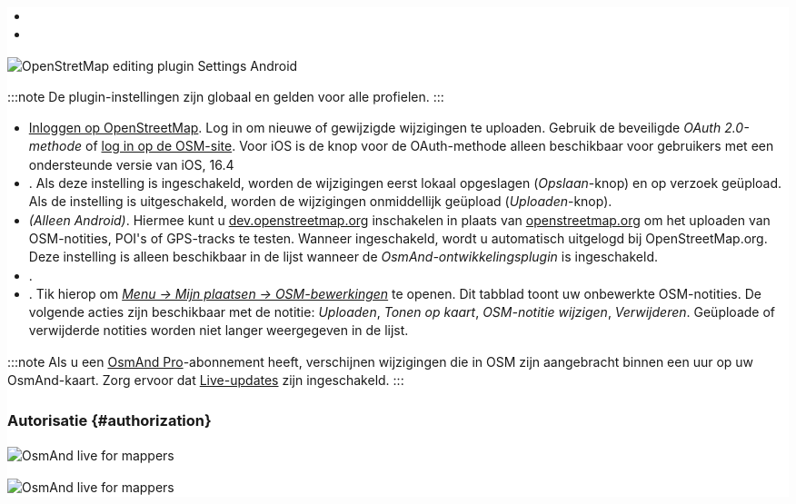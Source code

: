 - *<Translate ios="true" ids="shared_string_menu,plugins_menu_group,osm_editing_plugin_name"/>*
- *<Translate ios="true" ids="shared_string_menu,shared_string_settings,application_profiles,osm_editing_plugin_name"/>*

![OpenStretMap editing plugin Settings Android](@site/static/img/plugins/osm-editing/osm_plugin_settings_ios-00.png)

</TabItem>

</Tabs>

:::note
De plugin-instellingen zijn globaal en gelden voor alle profielen.
:::

- [Inloggen op OpenStreetMap](#authorization). Log in om nieuwe of gewijzigde wijzigingen te uploaden. Gebruik de beveiligde *OAuth 2.0-methode* of [log in op de OSM-site](https://www.openstreetmap.org/login). Voor iOS is de knop voor de OAuth-methode alleen beschikbaar voor gebruikers met een ondersteunde versie van iOS, 16.4
- **<Translate android="true" ids="offline_edition"/>**. Als deze instelling is ingeschakeld, worden de wijzigingen eerst lokaal opgeslagen (*Opslaan*-knop) en op verzoek geüpload. Als de instelling is uitgeschakeld, worden de wijzigingen onmiddellijk geüpload (*Uploaden*-knop).
- **<Translate android="true" ids="use_dev_url"/>** *(Alleen Android)*. Hiermee kunt u [dev.openstreetmap.org](https://dev.openstreetmap.org/) inschakelen in plaats van [openstreetmap.org](http://openstreetmap.org/) om het uploaden van OSM-notities, POI's of GPS-tracks te testen. Wanneer ingeschakeld, wordt u automatisch uitgelogd bij OpenStreetMap.org. Deze instelling is alleen beschikbaar in de lijst wanneer de *OsmAnd-ontwikkelingsplugin* is ingeschakeld.
- [<Translate android="true" ids="map_updates_for_mappers"/>](#free-map-updates-for-mappers).
- **<Translate android="true" ids="layer_osm_edits"/>**. Tik hierop om [*Menu → Mijn plaatsen → OSM-bewerkingen*](../personal/myplaces.md) te openen. Dit tabblad toont uw onbewerkte OSM-notities. De volgende acties zijn beschikbaar met de notitie: *Uploaden*, *Tonen op kaart*, *OSM-notitie wijzigen*, *Verwijderen*. Geüploade of verwijderde notities worden niet langer weergegeven in de lijst.

:::note
Als u een [OsmAnd Pro](../purchases/android.md#pro-features)-abonnement heeft, verschijnen wijzigingen die in OSM zijn aangebracht binnen een uur op uw OsmAnd-kaart. Zorg ervoor dat [Live-updates](../personal/maps-resources.md#osmand-live) zijn ingeschakeld.
:::

### Autorisatie {#authorization}

<Tabs groupId="operating-systems" queryString="current-os">

<TabItem value="android" label="Android">

![OsmAnd live for mappers](@site/static/img/personal/maps/osm_authorization_andr.png)

</TabItem>

<TabItem value="ios" label="iOS">

![OsmAnd live for mappers](@site/static/img/personal/maps/osm_authorization_ios.png)

</TabItem>

</Tabs>
